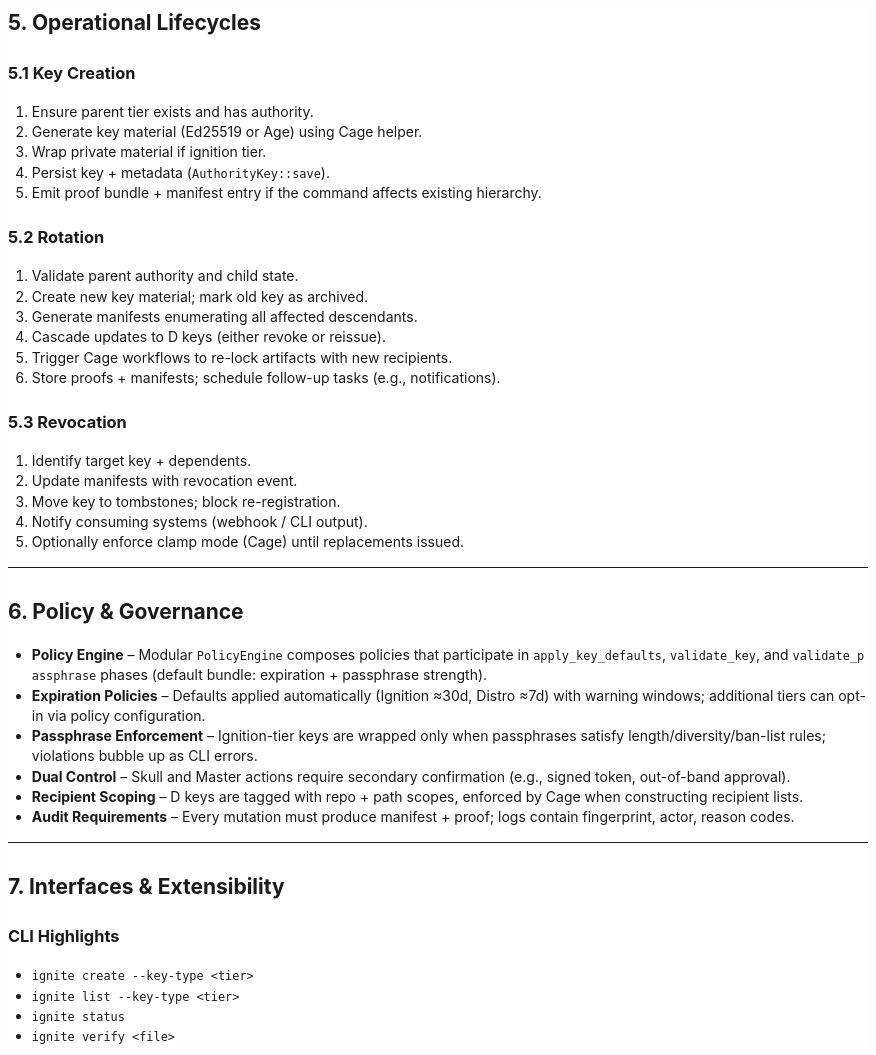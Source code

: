## 5. Operational Lifecycles

### 5.1 Key Creation
1. Ensure parent tier exists and has authority.
2. Generate key material (Ed25519 or Age) using Cage helper.
3. Wrap private material if ignition tier.
4. Persist key + metadata (`AuthorityKey::save`).
5. Emit proof bundle + manifest entry if the command affects existing hierarchy.

### 5.2 Rotation
1. Validate parent authority and child state.
2. Create new key material; mark old key as archived.
3. Generate manifests enumerating all affected descendants.
4. Cascade updates to D keys (either revoke or reissue).
5. Trigger Cage workflows to re-lock artifacts with new recipients.
6. Store proofs + manifests; schedule follow-up tasks (e.g., notifications).

### 5.3 Revocation
1. Identify target key + dependents.
2. Update manifests with revocation event.
3. Move key to tombstones; block re-registration.
4. Notify consuming systems (webhook / CLI output).
5. Optionally enforce clamp mode (Cage) until replacements issued.

---

## 6. Policy & Governance

- **Policy Engine** – Modular `PolicyEngine` composes policies that participate in `apply_key_defaults`, `validate_key`, and `validate_passphrase` phases (default bundle: expiration + passphrase strength).
- **Expiration Policies** – Defaults applied automatically (Ignition ≈30d, Distro ≈7d) with warning windows; additional tiers can opt-in via policy configuration.
- **Passphrase Enforcement** – Ignition-tier keys are wrapped only when passphrases satisfy length/diversity/ban-list rules; violations bubble up as CLI errors.
- **Dual Control** – Skull and Master actions require secondary confirmation (e.g., signed token, out-of-band approval).
- **Recipient Scoping** – D keys are tagged with repo + path scopes, enforced by Cage when constructing recipient lists.
- **Audit Requirements** – Every mutation must produce manifest + proof; logs contain fingerprint, actor, reason codes.

---

## 7. Interfaces & Extensibility

### CLI Highlights
- `ignite create --key-type <tier>`
- `ignite list --key-type <tier>`
- `ignite status`
- `ignite verify <file>`
